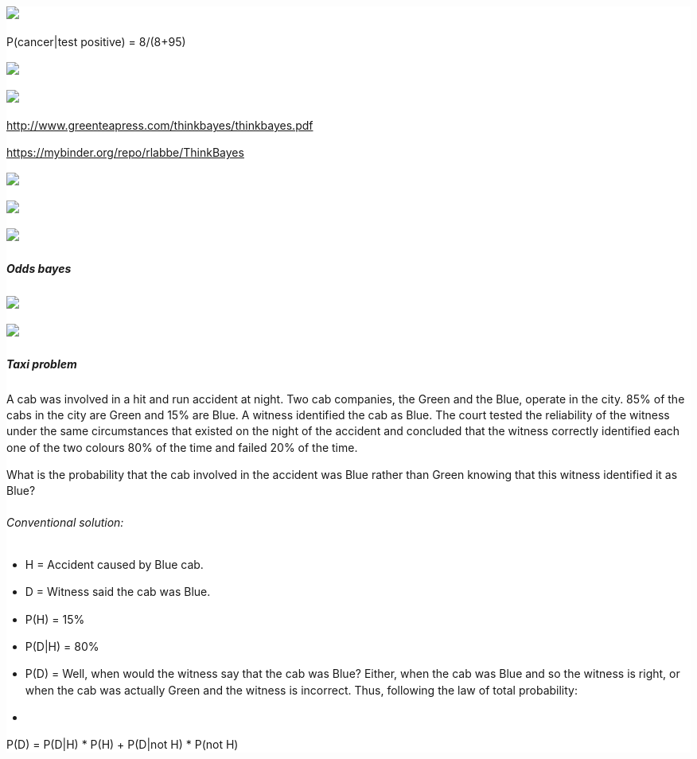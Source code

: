 ![](C:\Users\User\OneDrive\Scripts\DirksWiki\docs\Math\media_Probability/media/image81.emf)

P(cancer\|test positive) = 8/(8+95)

![](C:\Users\User\OneDrive\Scripts\DirksWiki\docs\Math\media_Probability/media/image82.png)

![](C:\Users\User\OneDrive\Scripts\DirksWiki\docs\Math\media_Probability/media/image83.png)

<http://www.greenteapress.com/thinkbayes/thinkbayes.pdf>

<https://mybinder.org/repo/rlabbe/ThinkBayes>

![](C:\Users\User\OneDrive\Scripts\DirksWiki\docs\Math\media_Probability/media/image84.png)

![](C:\Users\User\OneDrive\Scripts\DirksWiki\docs\Math\media_Probability/media/image85.png)

![](C:\Users\User\OneDrive\Scripts\DirksWiki\docs\Math\media_Probability/media/image86.png)

##### Odds bayes

![](C:\Users\User\OneDrive\Scripts\DirksWiki\docs\Math\media_Probability/media/image87.png)

![](C:\Users\User\OneDrive\Scripts\DirksWiki\docs\Math\media_Probability/media/image88.png)

##### Taxi problem

A cab was involved in a hit and run accident at night. Two cab
companies, the Green and the Blue, operate in the city. 85% of the cabs
in the city are Green and 15% are Blue. A witness identified the cab as
Blue. The court tested the reliability of the witness under the same
circumstances that existed on the night of the accident and concluded
that the witness correctly identified each one of the two colours 80% of
the time and failed 20% of the time.

What is the probability that the cab involved in the accident was Blue
rather than Green knowing that this witness identified it as Blue?

###### Conventional solution:

-   H = Accident caused by Blue cab.

-   D = Witness said the cab was Blue.

-   P(H) = 15%

-   P(D\|H) = 80%

-   P(D) = Well, when would the witness say that the cab was Blue?
    Either, when the cab was Blue and so the witness is right, or when
    the cab was actually Green and the witness is incorrect. Thus,
    following the law of total probability:

-   

P(D) = P(D\|H) \* P(H) + P(D\|not H) \* P(not H)
